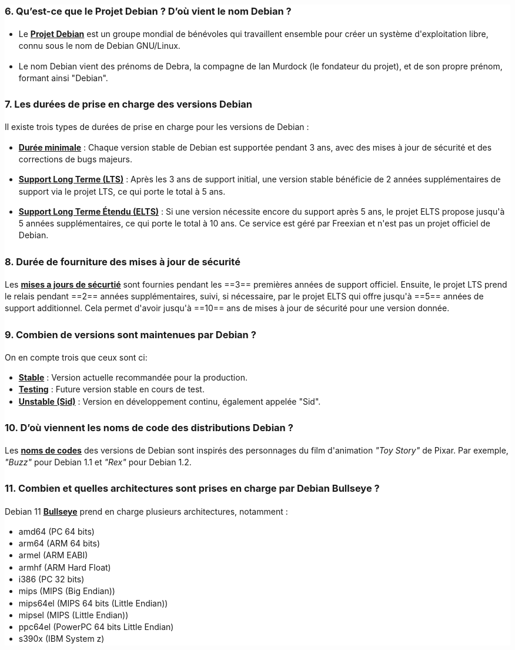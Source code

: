 
### 6. Qu’est-ce que le Projet Debian ? D’où vient le nom Debian ?
- Le **[Projet Debian](https://www.debian.org/doc/manuals/project-history/intro.fr.html#:~:text=Le%20projet%20Debian%20est%20un,des%20milliers%20d%27applications%20préempaquetées.)** est un groupe mondial de bénévoles qui travaillent ensemble pour créer un système d'exploitation libre, connu sous le nom de Debian GNU/Linux.

- Le nom Debian vient des prénoms de Debra, la compagne de Ian Murdock (le fondateur du projet), et de son propre prénom, formant ainsi "Debian".

### 7. Les durées de prise en charge des versions Debian
Il existe trois types de durées de prise en charge pour les versions de Debian :
- **[Durée minimale](https://www.debian.org/releases/)** : Chaque version stable de Debian est supportée pendant 3 ans, avec des mises à jour de sécurité et des corrections de bugs majeurs.

- **[Support Long Terme (LTS)](https://wiki.debian.org/LTS)** : Après les 3 ans de support initial, une version stable bénéficie de 2 années supplémentaires de support via le projet LTS, ce qui porte le total à 5 ans.

- **[Support Long Terme Étendu (ELTS)](https://wiki.debian.org/LTS/Extended)** : Si une version nécessite encore du support après 5 ans, le projet ELTS propose jusqu'à 5 années supplémentaires, ce qui porte le total à 10 ans. Ce service est géré par Freexian et n'est pas un projet officiel de Debian.

### 8. Durée de fourniture des mises à jour de sécurité
Les  **[mises a jours de sécurtié](https://www.debian.org/releases/)** sont fournies pendant les ==3== premières années de support officiel. Ensuite, le projet LTS prend le relais pendant ==2== années supplémentaires, suivi, si nécessaire, par le projet ELTS qui offre jusqu'à ==5== années de support additionnel. Cela permet d'avoir jusqu'à ==10== ans de mises à jour de sécurité pour une version donnée.

### 9. Combien de versions sont maintenues par Debian ?
On en compte trois que ceux sont ci:

- **[Stable](https://www.debian.org/releases)** : Version actuelle recommandée pour la production.
- **[Testing](https://www.debian.org/releases)** : Future version stable en cours de test.
- **[Unstable (Sid)](https://www.debian.org/releases)** : Version en développement continu, également appelée "Sid".
### 10. D’où viennent les noms de code des distributions Debian ?
Les **[noms de codes](https://www.debian.org/doc/manuals/project-history/project-history.fr.pdf)** des versions de Debian sont inspirés des personnages du film d'animation *"Toy Story"* de Pixar. Par exemple, *"Buzz"* pour Debian 1.1 et *"Rex"* pour Debian 1.2.

### 11. Combien et quelles architectures sont prises en charge par Debian Bullseye ?
Debian 11 **[Bullseye](https://www.debian.org/releases/bullseye/)** prend en charge plusieurs architectures, notamment :
- amd64 (PC 64 bits)
- arm64 (ARM 64 bits)
- armel (ARM EABI)
- armhf (ARM Hard Float)
- i386 (PC 32 bits)
- mips (MIPS (Big Endian))
- mips64el (MIPS 64 bits (Little Endian))
- mipsel (MIPS (Little Endian))
- ppc64el (PowerPC 64 bits Little Endian)
- s390x (IBM System z)
